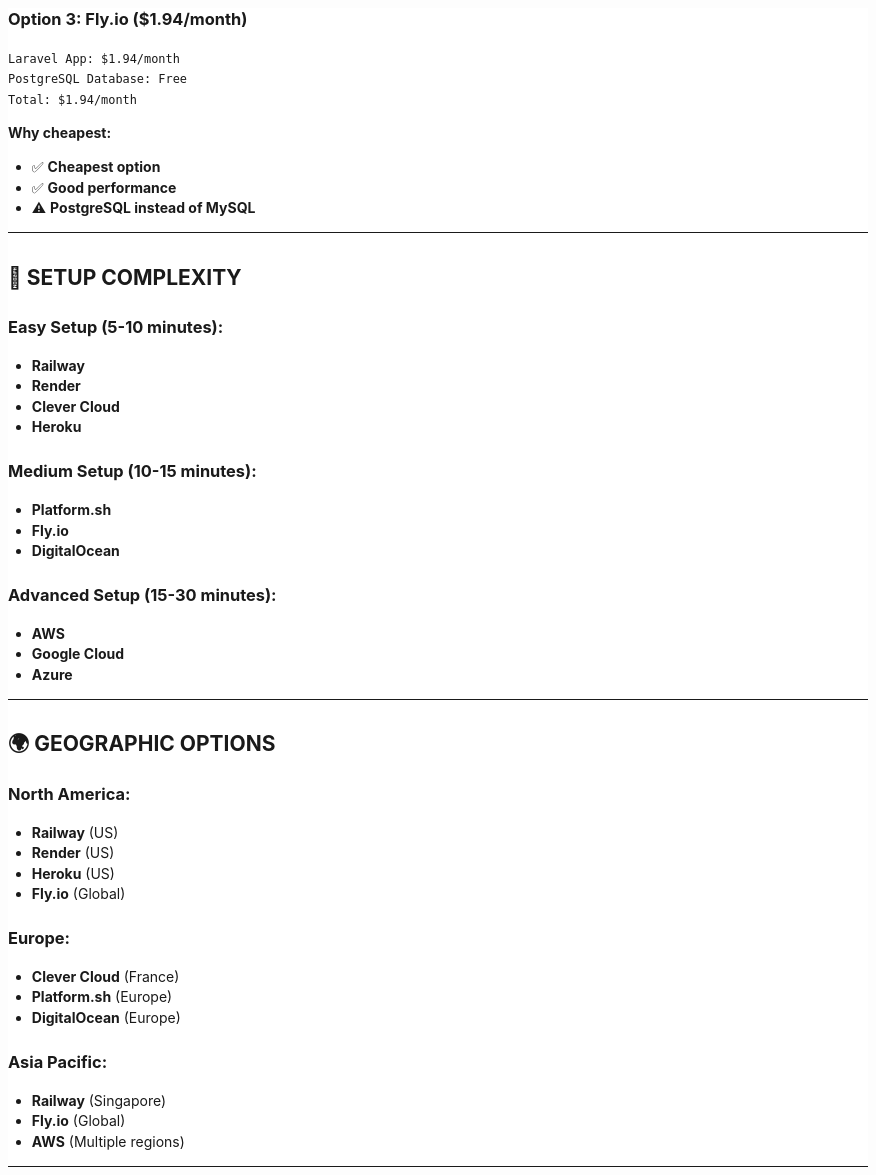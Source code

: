 ### **Option 3: Fly.io ($1.94/month)**
```
Laravel App: $1.94/month
PostgreSQL Database: Free
Total: $1.94/month
```
**Why cheapest:**
- ✅ **Cheapest option**
- ✅ **Good performance**
- ⚠️ **PostgreSQL instead of MySQL**

---

## 🔧 **SETUP COMPLEXITY**

### **Easy Setup (5-10 minutes):**
- **Railway**
- **Render**
- **Clever Cloud**
- **Heroku**

### **Medium Setup (10-15 minutes):**
- **Platform.sh**
- **Fly.io**
- **DigitalOcean**

### **Advanced Setup (15-30 minutes):**
- **AWS**
- **Google Cloud**
- **Azure**

---

## 🌍 **GEOGRAPHIC OPTIONS**

### **North America:**
- **Railway** (US)
- **Render** (US)
- **Heroku** (US)
- **Fly.io** (Global)

### **Europe:**
- **Clever Cloud** (France)
- **Platform.sh** (Europe)
- **DigitalOcean** (Europe)

### **Asia Pacific:**
- **Railway** (Singapore)
- **Fly.io** (Global)
- **AWS** (Multiple regions)

---